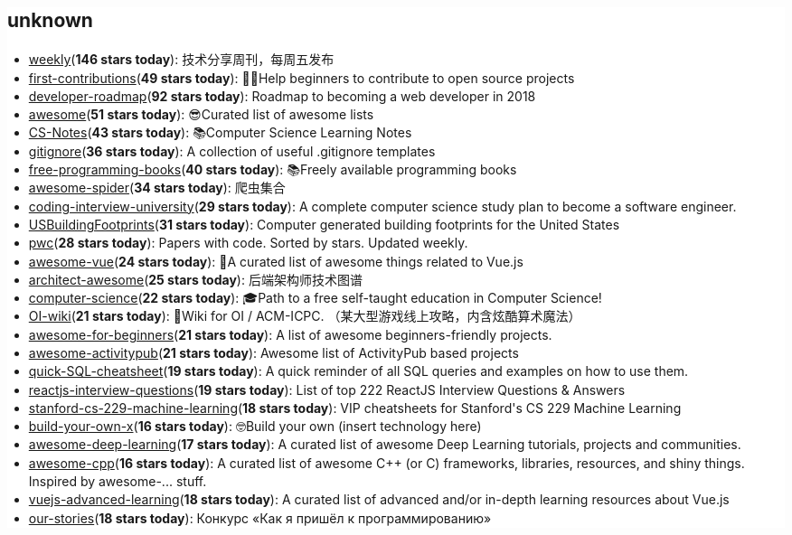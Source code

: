 ## unknown
* [weekly](https://github.com/ruanyf/weekly)(**146 stars today**): 技术分享周刊，每周五发布
* [first-contributions](https://github.com/firstcontributions/first-contributions)(**49 stars today**): 🚀✨Help beginners to contribute to open source projects
* [developer-roadmap](https://github.com/kamranahmedse/developer-roadmap)(**92 stars today**): Roadmap to becoming a web developer in 2018
* [awesome](https://github.com/sindresorhus/awesome)(**51 stars today**): 😎Curated list of awesome lists
* [CS-Notes](https://github.com/CyC2018/CS-Notes)(**43 stars today**): 📚Computer Science Learning Notes
* [gitignore](https://github.com/github/gitignore)(**36 stars today**): A collection of useful .gitignore templates
* [free-programming-books](https://github.com/EbookFoundation/free-programming-books)(**40 stars today**): 📚Freely available programming books
* [awesome-spider](https://github.com/facert/awesome-spider)(**34 stars today**): 爬虫集合
* [coding-interview-university](https://github.com/jwasham/coding-interview-university)(**29 stars today**): A complete computer science study plan to become a software engineer.
* [USBuildingFootprints](https://github.com/Microsoft/USBuildingFootprints)(**31 stars today**): Computer generated building footprints for the United States
* [pwc](https://github.com/zziz/pwc)(**28 stars today**): Papers with code. Sorted by stars. Updated weekly.
* [awesome-vue](https://github.com/vuejs/awesome-vue)(**24 stars today**): 🎉A curated list of awesome things related to Vue.js
* [architect-awesome](https://github.com/xingshaocheng/architect-awesome)(**25 stars today**): 后端架构师技术图谱
* [computer-science](https://github.com/ossu/computer-science)(**22 stars today**): 🎓Path to a free self-taught education in Computer Science!
* [OI-wiki](https://github.com/24OI/OI-wiki)(**21 stars today**): 🌟Wiki for OI / ACM-ICPC. （某大型游戏线上攻略，内含炫酷算术魔法）
* [awesome-for-beginners](https://github.com/MunGell/awesome-for-beginners)(**21 stars today**): A list of awesome beginners-friendly projects.
* [awesome-activitypub](https://github.com/BasixKOR/awesome-activitypub)(**21 stars today**): Awesome list of ActivityPub based projects
* [quick-SQL-cheatsheet](https://github.com/enochtangg/quick-SQL-cheatsheet)(**19 stars today**): A quick reminder of all SQL queries and examples on how to use them.
* [reactjs-interview-questions](https://github.com/sudheerj/reactjs-interview-questions)(**19 stars today**): List of top 222 ReactJS Interview Questions & Answers
* [stanford-cs-229-machine-learning](https://github.com/afshinea/stanford-cs-229-machine-learning)(**18 stars today**): VIP cheatsheets for Stanford's CS 229 Machine Learning
* [build-your-own-x](https://github.com/danistefanovic/build-your-own-x)(**16 stars today**): 🤓Build your own (insert technology here)
* [awesome-deep-learning](https://github.com/ChristosChristofidis/awesome-deep-learning)(**17 stars today**): A curated list of awesome Deep Learning tutorials, projects and communities.
* [awesome-cpp](https://github.com/fffaraz/awesome-cpp)(**16 stars today**): A curated list of awesome C++ (or C) frameworks, libraries, resources, and shiny things. Inspired by awesome-... stuff.
* [vuejs-advanced-learning](https://github.com/filrak/vuejs-advanced-learning)(**18 stars today**): A curated list of advanced and/or in-depth learning resources about Vue.js
* [our-stories](https://github.com/svil1502/our-stories)(**18 stars today**): Конкурс «Как я пришёл к программированию»
